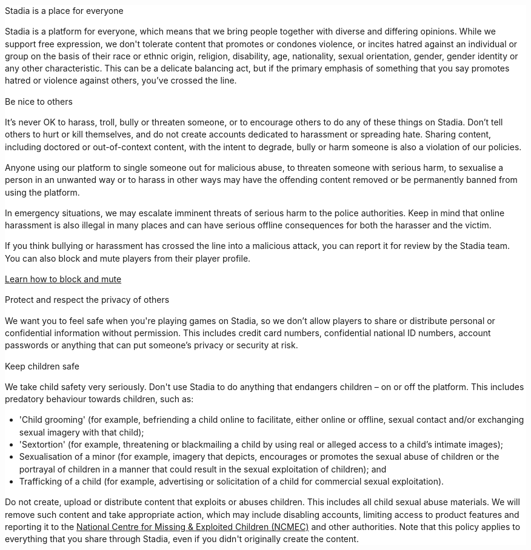 Stadia is a place for everyone

Stadia is a platform for everyone, which means that we bring people together with diverse and differing opinions. While we support free expression, we don't tolerate content that promotes or condones violence, or incites hatred against an individual or group on the basis of their race or ethnic origin, religion, disability, age, nationality, sexual orientation, gender, gender identity or any other characteristic. This can be a delicate balancing act, but if the primary emphasis of something that you say promotes hatred or violence against others, you’ve crossed the line.

Be nice to others

It’s never OK to harass, troll, bully or threaten someone, or to encourage others to do any of these things on Stadia. Don’t tell others to hurt or kill themselves, and do not create accounts dedicated to harassment or spreading hate. Sharing content, including doctored or out-of-context content, with the intent to degrade, bully or harm someone is also a violation of our policies.

Anyone using our platform to single someone out for malicious abuse, to threaten someone with serious harm, to sexualise a person in an unwanted way or to harass in other ways may have the offending content removed or be permanently banned from using the platform.

In emergency situations, we may escalate imminent threats of serious harm to the police authorities. Keep in mind that online harassment is also illegal in many places and can have serious offline consequences for both the harasser and the victim.

If you think bullying or harassment has crossed the line into a malicious attack, you can report it for review by the Stadia team. You can also block and mute players from their player profile.

[Learn how to block and mute](https://g.co/stadia/blocking)

Protect and respect the privacy of others

We want you to feel safe when you're playing games on Stadia, so we don’t allow players to share or distribute personal or confidential information without permission. This includes credit card numbers, confidential national ID numbers, account passwords or anything that can put someone’s privacy or security at risk.

Keep children safe

We take child safety very seriously. Don't use Stadia to do anything that endangers children – on or off the platform. This includes predatory behaviour towards children, such as:

*   'Child grooming' (for example, befriending a child online to facilitate, either online or offline, sexual contact and/or exchanging sexual imagery with that child);
*   'Sextortion' (for example, threatening or blackmailing a child by using real or alleged access to a child’s intimate images);
*   Sexualisation of a minor (for example, imagery that depicts, encourages or promotes the sexual abuse of children or the portrayal of children in a manner that could result in the sexual exploitation of children); and
*   Trafficking of a child (for example, advertising or solicitation of a child for commercial sexual exploitation).

Do not create, upload or distribute content that exploits or abuses children. This includes all child sexual abuse materials. We will remove such content and take appropriate action, which may include disabling accounts, limiting access to product features and reporting it to the [National Centre for Missing & Exploited Children (NCMEC)](http://www.missingkids.com/home) and other authorities. Note that this policy applies to everything that you share through Stadia, even if you didn't originally create the content.
